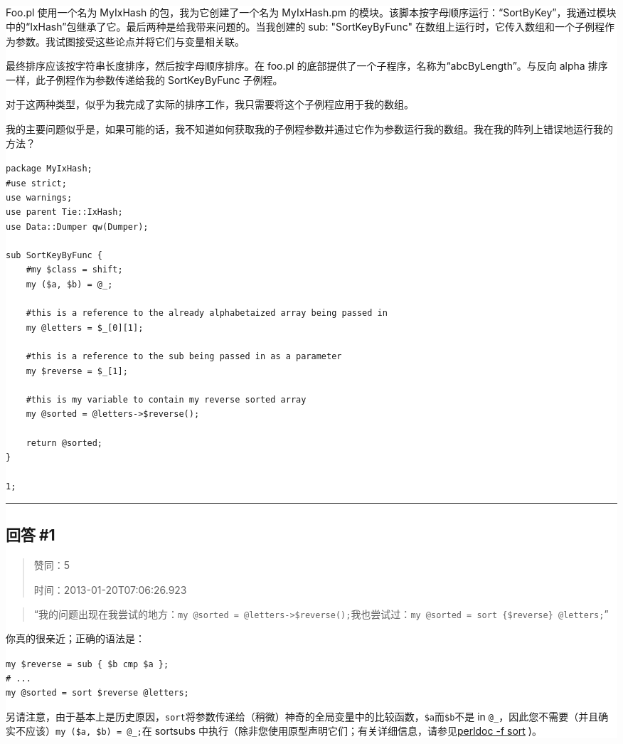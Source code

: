 Foo.pl 使用一个名为 MyIxHash 的包，我为它创建了一个名为 MyIxHash.pm 的模块。该脚本按字母顺序运行：“SortByKey”，我通过模块中的“IxHash”包继承了它。最后两种是给我带来问题的。当我创建的 sub: "SortKeyByFunc" 在数组上运行时，它传入数组和一个子例程作为参数。我试图接受这些论点并将它们与变量相关联。

最终排序应该按字符串长度排序，然后按字母顺序排序。在 foo.pl 的底部提供了一个子程序，名称为“abcByLength”。与反向 alpha 排序一样，此子例程作为参数传递给我的 SortKeyByFunc 子例程。

对于这两种类型，似乎为我完成了实际的排序工作，我只需要将这个子例程应用于我的数组。

我的主要问题似乎是，如果可能的话，我不知道如何获取我的子例程参数并通过它作为参数运行我的数组。我在我的阵列上错误地运行我的方法？

```
package MyIxHash;
#use strict;
use warnings;
use parent Tie::IxHash;
use Data::Dumper qw(Dumper);

sub SortKeyByFunc {
    #my $class = shift;
    my ($a, $b) = @_;

    #this is a reference to the already alphabetaized array being passed in
    my @letters = $_[0][1];

    #this is a reference to the sub being passed in as a parameter
    my $reverse = $_[1];

    #this is my variable to contain my reverse sorted array
    my @sorted = @letters->$reverse();

    return @sorted;
}

1; 
```

* * *

## 回答 #1

> 赞同：5
> 
> 时间：2013-01-20T07:06:26.923

> “我的问题出现在我尝试的地方：`my @sorted = @letters->$reverse();`我也尝试过：`my @sorted = sort {$reverse} @letters;`”

你真的很亲近；正确的语法是：

```
my $reverse = sub { $b cmp $a };
# ...
my @sorted = sort $reverse @letters; 
```

另请注意，由于基本上是历史原因，`sort`将参数传递给（稍微）神奇的全局变量中的比较函数，`$a`而`$b`不是 in `@_`，因此您不需要（并且确实不应该）`my ($a, $b) = @_;`在 sortsubs 中执行（除非您使用原型声明它们；有关详细信息，请参见[perldoc -f sort](http://perldoc.perl.org/functions/sort.html) )。
